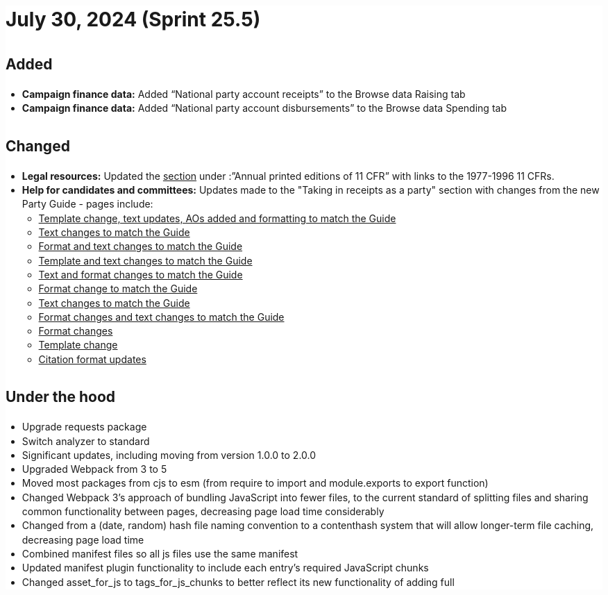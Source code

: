 # July 30, 2024 (Sprint 25.5)
## Added
- **Campaign finance data:** Added “National party account receipts” to the Browse data Raising tab
- **Campaign finance data:** Added “National party account disbursements” to the Browse data Spending tab

## Changed
- **Legal resources:** Updated the [section](https://www.fec.gov/legal-resources/regulations/#go-to-11-cfr) under :”Annual printed editions of 11 CFR” with links to the 1977-1996 11 CFRs. 
- **Help for candidates and committees:** Updates made to the "Taking in receipts as a party" section with changes from the new Party Guide - pages include: 
    - [Template change, text updates, AOs added and formatting to match the Guide ](https://www.fec.gov/help-candidates-and-committees/taking-receipts-political-party/contributions-party-committees/)
    - [Text changes to match the Guide](https://www.fec.gov/help-candidates-and-committees/taking-receipts-political-party/who-can-and-cant-contribute-party-committee/)
    - [Format and text changes to match the Guide ](https://www.fec.gov/help-candidates-and-committees/taking-receipts-political-party/handling-questionable-contribution/)
    - [Template and text changes to match the Guide](https://www.fec.gov/help-candidates-and-committees/taking-receipts-political-party/contribution-limits-party-committees/)
    - [Text and format changes to match the Guide ](https://www.fec.gov/help-candidates-and-committees/taking-receipts-political-party/remedying-excessive-contributions-party-committee-reattributions/)
    - [Format change to match the Guide](https://www.fec.gov/help-candidates-and-committees/taking-receipts-political-party/overdrafts/)
    - [Text changes to match the Guide](https://www.fec.gov/help-candidates-and-committees/taking-receipts-political-party/affiliation-between-party-committees/)
    - [Format changes and text changes to match the Guide](https://www.fec.gov/help-candidates-and-committees/taking-receipts-political-party/communications-coordinated-party-committee/)
    - [Format changes](https://www.fec.gov/help-candidates-and-committees/taking-receipts-political-party/offsets-party-operating-expenditures/)
    - [Template change](https://www.fec.gov/help-candidates-and-committees/taking-receipts-political-party/permissible-use-corporatelabor-resources-and-facilities-party-committees/)
    - [Citation format  updates](https://www.fec.gov/help-candidates-and-committees/taking-receipts-political-party/state-tax-checkoff-funds/)

## Under the hood
- Upgrade requests package
- Switch analyzer to standard
- Significant updates, including moving from version 1.0.0 to 2.0.0
- Upgraded Webpack from 3 to 5
- Moved most packages from cjs to esm (from require to import and module.exports to export function)
- Changed Webpack 3’s approach of bundling JavaScript into fewer files, to the current standard of splitting files and sharing common functionality between pages, decreasing page load time considerably
- Changed from a (date, random) hash file naming convention to a contenthash system that will allow longer-term file caching, decreasing page load time
- Combined manifest files so all js files use the same manifest
- Updated manifest plugin functionality to include each entry’s required JavaScript chunks
- Changed asset_for_js to tags_for_js_chunks to better reflect its new functionality of adding full <script> tags rather than only returning a single path
- Renamed legal .js files to .cjs
- Extensive Node package version upgrades
